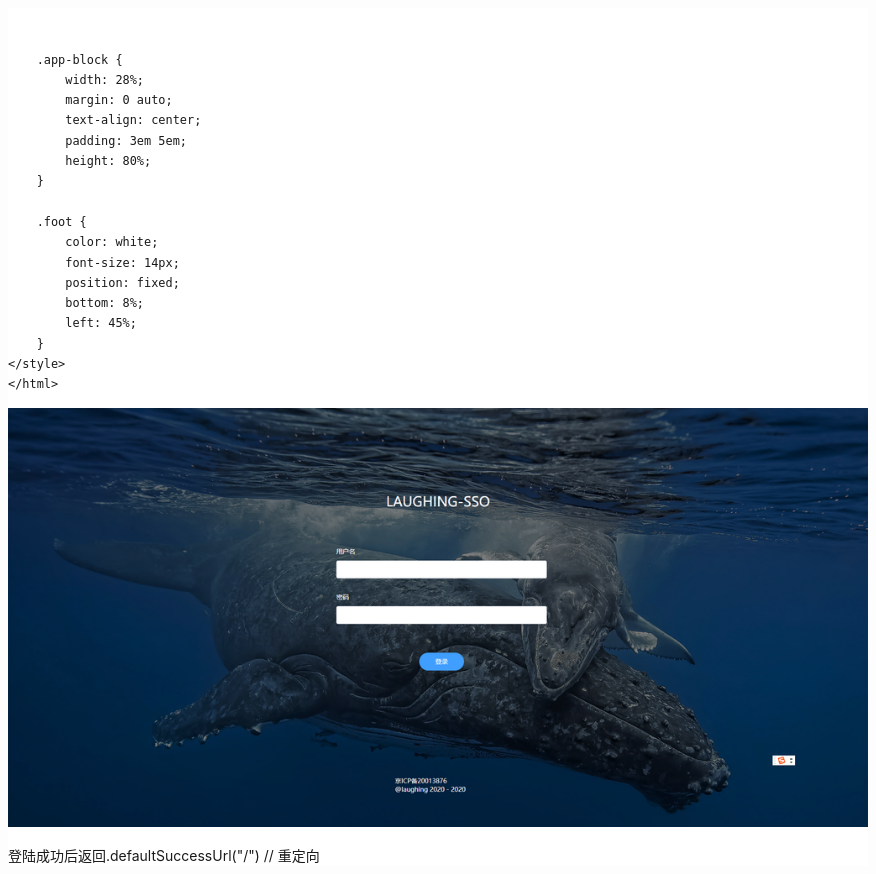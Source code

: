 ```


    .app-block {
        width: 28%;
        margin: 0 auto;
        text-align: center;
        padding: 3em 5em;
        height: 80%;
    }

    .foot {
        color: white;
        font-size: 14px;
        position: fixed;
        bottom: 8%;
        left: 45%;
    }
</style>
</html>
```

![image-20200807123805978](./image-20200807123805978.png)

登陆成功后返回.defaultSuccessUrl("/") // 重定向
